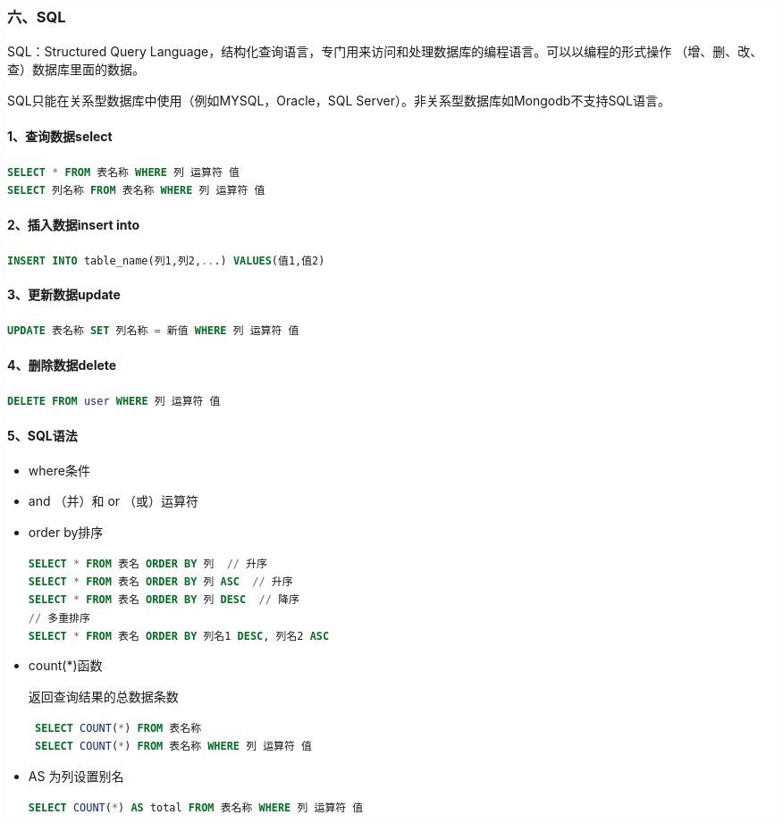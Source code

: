 ### 六、SQL

SQL：Structured Query Language，结构化查询语言，专门用来访问和处理数据库的编程语言。可以以编程的形式操作
（增、删、改、查）数据库里面的数据。

SQL只能在关系型数据库中使用（例如MYSQL，Oracle，SQL Server）。非关系型数据库如Mongodb不支持SQL语言。

#### 1、查询数据select

```sql
SELECT * FROM 表名称 WHERE 列 运算符 值
SELECT 列名称 FROM 表名称 WHERE 列 运算符 值
```

#### 2、插入数据insert into

```sql
INSERT INTO table_name(列1,列2,...) VALUES(值1,值2)
```

#### 3、更新数据update

```sql
UPDATE 表名称 SET 列名称 = 新值 WHERE 列 运算符 值
```

#### 4、删除数据delete

```sql
DELETE FROM user WHERE 列 运算符 值
```

#### 5、SQL语法

- where条件

- and （并）和 or （或）运算符

- order by排序

  ```sql
  SELECT * FROM 表名 ORDER BY 列  // 升序
  SELECT * FROM 表名 ORDER BY 列 ASC  // 升序
  SELECT * FROM 表名 ORDER BY 列 DESC  // 降序
  // 多重排序
  SELECT * FROM 表名 ORDER BY 列名1 DESC, 列名2 ASC
  ```

- count(*)函数 

  返回查询结果的总数据条数

  ```sql
   SELECT COUNT(*) FROM 表名称
   SELECT COUNT(*) FROM 表名称 WHERE 列 运算符 值
  ```

- AS 为列设置别名

  ```sql
  SELECT COUNT(*) AS total FROM 表名称 WHERE 列 运算符 值
  ```
